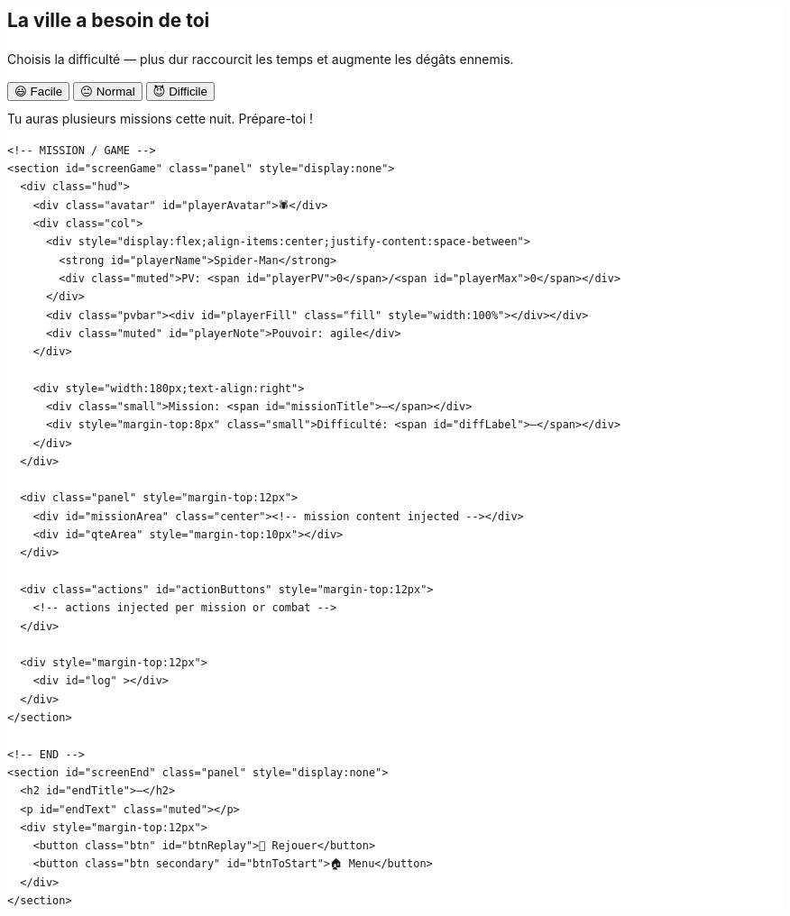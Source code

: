   </header>

  
  <main id="mainArea">
    <!-- START -->
    <section id="screenStart" class="panel">
      <h2>La ville a besoin de toi</h2>
      <p class="muted">Choisis la difficulté — plus dur raccourcit les temps et augmente les dégâts ennemis.</p>
      <div class="row">
        <button class="btn" data-diff="easy">😃 Facile</button>
        <button class="btn" data-diff="normal">😐 Normal</button>
        <button class="btn" data-diff="hard">😈 Difficile</button>
      </div>
      <div style="margin-top:10px" class="muted">Tu auras plusieurs missions cette nuit. Prépare-toi !</div>
    </section>

    <!-- MISSION / GAME -->
    <section id="screenGame" class="panel" style="display:none">
      <div class="hud">
        <div class="avatar" id="playerAvatar">🕷️</div>
        <div class="col">
          <div style="display:flex;align-items:center;justify-content:space-between">
            <strong id="playerName">Spider-Man</strong>
            <div class="muted">PV: <span id="playerPV">0</span>/<span id="playerMax">0</span></div>
          </div>
          <div class="pvbar"><div id="playerFill" class="fill" style="width:100%"></div></div>
          <div class="muted" id="playerNote">Pouvoir: agile</div>
        </div>

        <div style="width:180px;text-align:right">
          <div class="small">Mission: <span id="missionTitle">—</span></div>
          <div style="margin-top:8px" class="small">Difficulté: <span id="diffLabel">—</span></div>
        </div>
      </div>

      <div class="panel" style="margin-top:12px">
        <div id="missionArea" class="center"><!-- mission content injected --></div>
        <div id="qteArea" style="margin-top:10px"></div>
      </div>

      <div class="actions" id="actionButtons" style="margin-top:12px">
        <!-- actions injected per mission or combat -->
      </div>

      <div style="margin-top:12px">
        <div id="log" ></div>
      </div>
    </section>

    <!-- END -->
    <section id="screenEnd" class="panel" style="display:none">
      <h2 id="endTitle">—</h2>
      <p id="endText" class="muted"></p>
      <div style="margin-top:12px">
        <button class="btn" id="btnReplay">🔁 Rejouer</button>
        <button class="btn secondary" id="btnToStart">🏠 Menu</button>
      </div>
    </section>
  </main>
</div>
